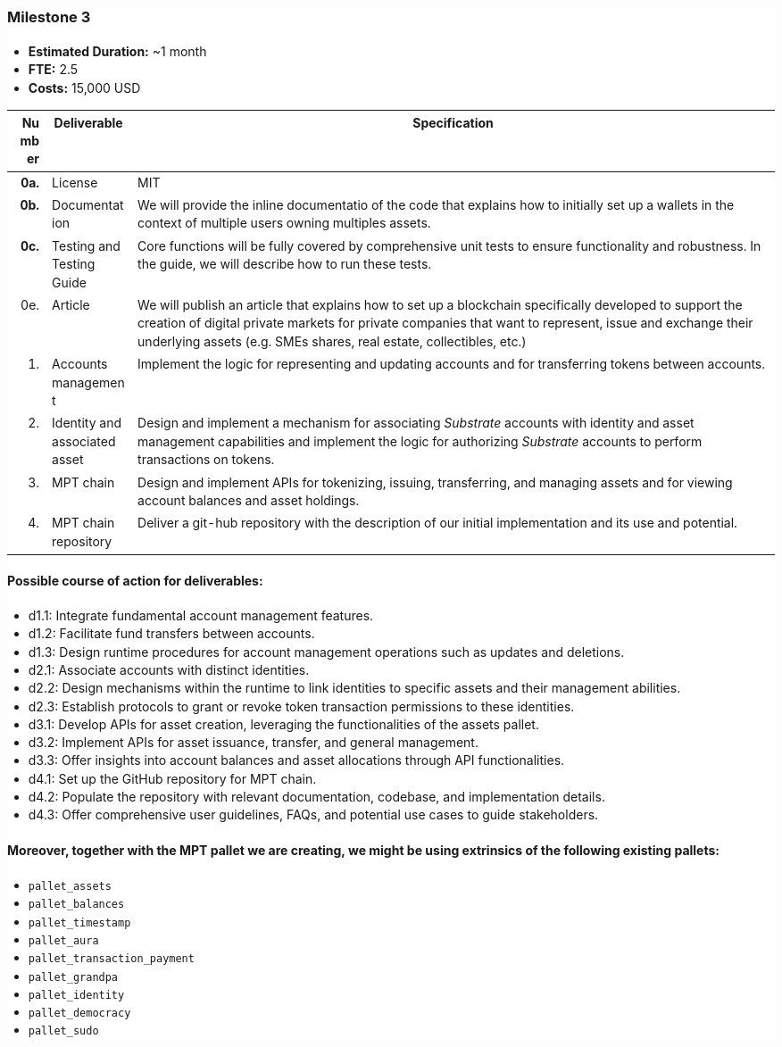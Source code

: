 ### Milestone 3

- **Estimated Duration:** ~1 month
- **FTE:** 2.5
- **Costs:** 15,000 USD

| Number | Deliverable | Specification |
| -----: | ----------- | ------------- |
| **0a.** | License | MIT|
| **0b.** | Documentation | We will provide the inline documentatio of the code that explains how to initially set up a wallets in the context of multiple users owning multiples assets. |
| **0c.** | Testing and Testing Guide | Core functions will be fully covered by comprehensive unit tests to ensure functionality and robustness. In the guide, we will describe how to run these tests. |
| 0e. | Article | We will publish an article that explains how to set up a blockchain specifically developed to support the creation of digital private markets for private companies that want to represent, issue and exchange their underlying assets (e.g. SMEs shares, real estate, collectibles, etc.) |
| 1. | Accounts management | Implement the logic for representing and updating accounts and for transferring tokens between accounts. |
| 2. | Identity and associated asset | Design and implement a mechanism for associating *Substrate* accounts with identity and asset management capabilities and implement the logic for authorizing *Substrate* accounts to perform transactions on tokens.|
| 3. | MPT chain | Design and implement APIs for tokenizing, issuing, transferring, and managing assets and for viewing account balances and asset holdings. |
| 4. | MPT chain repository | Deliver a git-hub repository with the description of our initial implementation and its use and potential. |

#### Possible course of action for deliverables:

- d1.1: Integrate fundamental account management features.
- d1.2: Facilitate fund transfers between accounts.
- d1.3: Design runtime procedures for account management operations such as updates and deletions.
- d2.1: Associate accounts with distinct identities.
- d2.2: Design mechanisms within the runtime to link identities to specific assets and their management abilities.
- d2.3: Establish protocols to grant or revoke token transaction permissions to these identities.
- d3.1: Develop APIs for asset creation, leveraging the functionalities of the assets pallet.
- d3.2: Implement APIs for asset issuance, transfer, and general management.
- d3.3: Offer insights into account balances and asset allocations through API functionalities.
- d4.1: Set up the GitHub repository for MPT chain.
- d4.2: Populate the repository with relevant documentation, codebase, and implementation details.
- d4.3: Offer comprehensive user guidelines, FAQs, and potential use cases to guide stakeholders.

#### Moreover, together with the MPT pallet we are creating, we might be using extrinsics of the following existing pallets:

- `pallet_assets`
- `pallet_balances`
- `pallet_timestamp`
- `pallet_aura`
- `pallet_transaction_payment`
- `pallet_grandpa`
- `pallet_identity`
- `pallet_democracy`
- `pallet_sudo`
